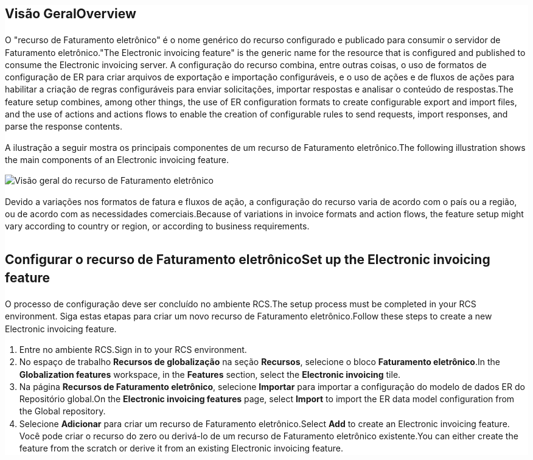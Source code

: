 ## <a name="overview"></a><span data-ttu-id="c58b3-108">Visão Geral</span><span class="sxs-lookup"><span data-stu-id="c58b3-108">Overview</span></span>

<span data-ttu-id="c58b3-109">O "recurso de Faturamento eletrônico" é o nome genérico do recurso configurado e publicado para consumir o servidor de Faturamento eletrônico.</span><span class="sxs-lookup"><span data-stu-id="c58b3-109">"The Electronic invoicing feature" is the generic name for the resource that is configured and published to consume the Electronic invoicing server.</span></span> <span data-ttu-id="c58b3-110">A configuração do recurso combina, entre outras coisas, o uso de formatos de configuração de ER para criar arquivos de exportação e importação configuráveis, e o uso de ações e de fluxos de ações para habilitar a criação de regras configuráveis para enviar solicitações, importar respostas e analisar o conteúdo de respostas.</span><span class="sxs-lookup"><span data-stu-id="c58b3-110">The feature setup combines, among other things, the use of ER configuration formats to create configurable export and import files, and the use of actions and actions flows to enable the creation of configurable rules to send requests, import responses, and parse the response contents.</span></span>

<span data-ttu-id="c58b3-111">A ilustração a seguir mostra os principais componentes de um recurso de Faturamento eletrônico.</span><span class="sxs-lookup"><span data-stu-id="c58b3-111">The following illustration shows the main components of an Electronic invoicing feature.</span></span>

![Visão geral do recurso de Faturamento eletrônico](media/e-Invoicing-services-feature-setup-Overview-e-Invoicing-feature.png)

<span data-ttu-id="c58b3-113">Devido a variações nos formatos de fatura e fluxos de ação, a configuração do recurso varia de acordo com o país ou a região, ou de acordo com as necessidades comerciais.</span><span class="sxs-lookup"><span data-stu-id="c58b3-113">Because of variations in invoice formats and action flows, the feature setup might vary according to country or region, or according to business requirements.</span></span>

## <a name="set-up-the-electronic-invoicing-feature"></a><span data-ttu-id="c58b3-114">Configurar o recurso de Faturamento eletrônico</span><span class="sxs-lookup"><span data-stu-id="c58b3-114">Set up the Electronic invoicing feature</span></span>

<span data-ttu-id="c58b3-115">O processo de configuração deve ser concluído no ambiente RCS.</span><span class="sxs-lookup"><span data-stu-id="c58b3-115">The setup process must be completed in your RCS environment.</span></span> <span data-ttu-id="c58b3-116">Siga estas etapas para criar um novo recurso de Faturamento eletrônico.</span><span class="sxs-lookup"><span data-stu-id="c58b3-116">Follow these steps to create a new Electronic invoicing feature.</span></span>

1. <span data-ttu-id="c58b3-117">Entre no ambiente RCS.</span><span class="sxs-lookup"><span data-stu-id="c58b3-117">Sign in to your RCS environment.</span></span>
2. <span data-ttu-id="c58b3-118">No espaço de trabalho **Recursos de globalização** na seção **Recursos**, selecione o bloco **Faturamento eletrônico**.</span><span class="sxs-lookup"><span data-stu-id="c58b3-118">In the **Globalization features** workspace, in the **Features** section, select the **Electronic invoicing** tile.</span></span>
3. <span data-ttu-id="c58b3-119">Na página **Recursos de Faturamento eletrônico**, selecione **Importar** para importar a configuração do modelo de dados ER do Repositório global.</span><span class="sxs-lookup"><span data-stu-id="c58b3-119">On the **Electronic invoicing features** page, select **Import** to import the ER data model configuration from the Global repository.</span></span>
4. <span data-ttu-id="c58b3-120">Selecione **Adicionar** para criar um recurso de Faturamento eletrônico.</span><span class="sxs-lookup"><span data-stu-id="c58b3-120">Select **Add** to create an Electronic invoicing feature.</span></span> <span data-ttu-id="c58b3-121">Você pode criar o recurso do zero ou derivá-lo de um recurso de Faturamento eletrônico existente.</span><span class="sxs-lookup"><span data-stu-id="c58b3-121">You can either create the feature from the scratch or derive it from an existing Electronic invoicing feature.</span></span>
